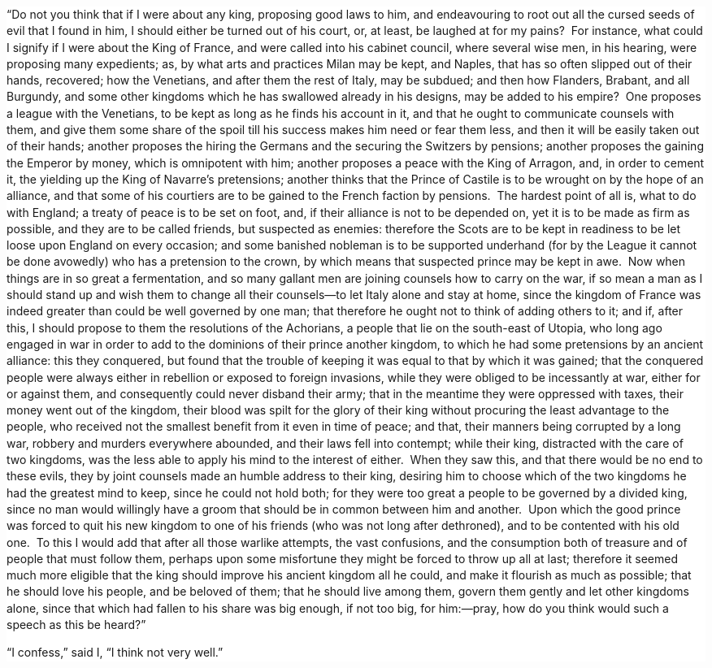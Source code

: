 “Do not you think that if I were about any king, proposing good laws to him, and endeavouring to root out all the cursed seeds of evil that I found in him, I should either be turned out of his court, or, at least, be laughed at for my pains?  For instance, what could I signify if I were about the King of France, and were called into his cabinet council, where several wise men, in his hearing, were proposing many expedients; as, by what arts and practices Milan may be kept, and Naples, that has so often slipped out of their hands, recovered; how the Venetians, and after them the rest of Italy, may be subdued; and then how Flanders, Brabant, and all Burgundy, and some other kingdoms which he has swallowed already in his designs, may be added to his empire?  One proposes a league with the Venetians, to be kept as long as he finds his account in it, and that he ought to communicate counsels with them, and give them some share of the spoil till his success makes him need or fear them less, and then it will be easily taken out of their hands; another proposes the hiring the Germans and the securing the Switzers by pensions; another proposes the gaining the Emperor by money, which is omnipotent with him; another proposes a peace with the King of Arragon, and, in order to cement it, the yielding up the King of Navarre’s pretensions; another thinks that the Prince of Castile is to be wrought on by the hope of an alliance, and that some of his courtiers are to be gained to the French faction by pensions.  The hardest point of all is, what to do with England; a treaty of peace is to be set on foot, and, if their alliance is not to be depended on, yet it is to be made as firm as possible, and they are to be called friends, but suspected as enemies: therefore the Scots are to be kept in readiness to be let loose upon England on every occasion; and some banished nobleman is to be supported underhand (for by the League it cannot be done avowedly) who has a pretension to the crown, by which means that suspected prince may be kept in awe.  Now when things are in so great a fermentation, and so many gallant men are joining counsels how to carry on the war, if so mean a man as I should stand up and wish them to change all their counsels—to let Italy alone and stay at home, since the kingdom of France was indeed greater than could be well governed by one man; that therefore he ought not to think of adding others to it; and if, after this, I should propose to them the resolutions of the Achorians, a people that lie on the south-east of Utopia, who long ago engaged in war in order to add to the dominions of their prince another kingdom, to which he had some pretensions by an ancient alliance: this they conquered, but found that the trouble of keeping it was equal to that by which it was gained; that the conquered people were always either in rebellion or exposed to foreign invasions, while they were obliged to be incessantly at war, either for or against them, and consequently could never disband their army; that in the meantime they were oppressed with taxes, their money went out of the kingdom, their blood was spilt for the glory of their king without procuring the least advantage to the people, who received not the smallest benefit from it even in time of peace; and that, their manners being corrupted by a long war, robbery and murders everywhere abounded, and their laws fell into contempt; while their king, distracted with the care of two kingdoms, was the less able to apply his mind to the interest of either.  When they saw this, and that there would be no end to these evils, they by joint counsels made an humble address to their king, desiring him to choose which of the two kingdoms he had the greatest mind to keep, since he could not hold both; for they were too great a people to be governed by a divided king, since no man would willingly have a groom that should be in common between him and another.  Upon which the good prince was forced to quit his new kingdom to one of his friends (who was not long after dethroned), and to be contented with his old one.  To this I would add that after all those warlike attempts, the vast confusions, and the consumption both of treasure and of people that must follow them, perhaps upon some misfortune they might be forced to throw up all at last; therefore it seemed much more eligible that the king should improve his ancient kingdom all he could, and make it flourish as much as possible; that he should love his people, and be beloved of them; that he should live among them, govern them gently and let other kingdoms alone, since that which had fallen to his share was big enough, if not too big, for him:—pray, how do you think would such a speech as this be heard?”

“I confess,” said I, “I think not very well.”
